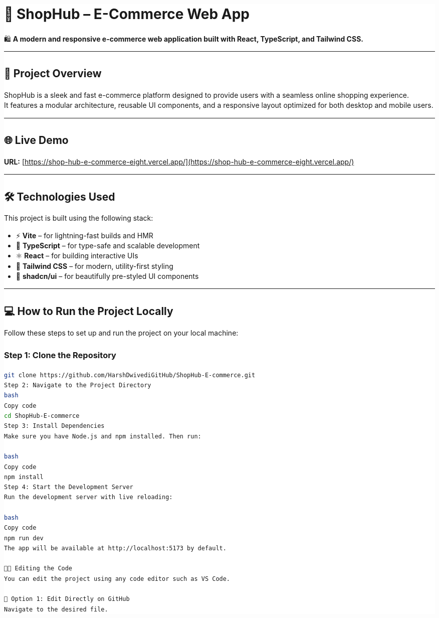# 🚀 ShopHub – E-Commerce Web App

🛍️ **A modern and responsive e-commerce web application built with React, TypeScript, and Tailwind CSS.**

---

## 📘 Project Overview  
ShopHub is a sleek and fast e-commerce platform designed to provide users with a seamless online shopping experience.  
It features a modular architecture, reusable UI components, and a responsive layout optimized for both desktop and mobile users.

---

## 🌐 Live Demo  
**URL:** [https://shop-hub-e-commerce-eight.vercel.app/](https://shop-hub-e-commerce-eight.vercel.app/)

---

## 🛠️ Technologies Used  
This project is built using the following stack:

- ⚡ **Vite** – for lightning-fast builds and HMR  
- 🧠 **TypeScript** – for type-safe and scalable development  
- ⚛️ **React** – for building interactive UIs  
- 🎨 **Tailwind CSS** – for modern, utility-first styling  
- 🧩 **shadcn/ui** – for beautifully pre-styled UI components  

---

## 💻 How to Run the Project Locally  

Follow these steps to set up and run the project on your local machine:

### Step 1: Clone the Repository  
```bash
git clone https://github.com/HarshDwivediGitHub/ShopHub-E-commerce.git
Step 2: Navigate to the Project Directory
bash
Copy code
cd ShopHub-E-commerce
Step 3: Install Dependencies
Make sure you have Node.js and npm installed. Then run:

bash
Copy code
npm install
Step 4: Start the Development Server
Run the development server with live reloading:

bash
Copy code
npm run dev
The app will be available at http://localhost:5173 by default.

🧑‍💻 Editing the Code
You can edit the project using any code editor such as VS Code.

📝 Option 1: Edit Directly on GitHub
Navigate to the desired file.
```